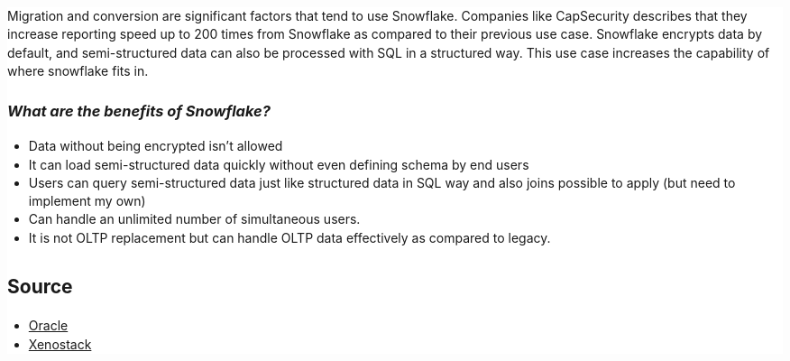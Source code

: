 Migration and conversion are significant factors that tend to use Snowflake. Companies like CapSecurity describes that they increase reporting speed up to 200 times from Snowflake as compared to their previous use case. Snowflake encrypts data by default, and semi-structured data can also be processed with SQL in a structured way. This use case increases the capability of where snowflake fits in.
### ***What are the benefits of Snowflake?***
- Data without being encrypted isn’t allowed
- It can load semi-structured data quickly without even defining schema by end users
- Users can query semi-structured data just like structured data in SQL way and also joins possible to apply (but need to implement my own)
- Can handle an unlimited number of simultaneous users.
- It is not OLTP replacement but can handle OLTP data effectively as compared to legacy.
## Source 
- [Oracle]("https://www.oracle.com/uk/database/what-is-database/")
- [Xenostack]("https://www.xenonstack.com/blog/databases")
